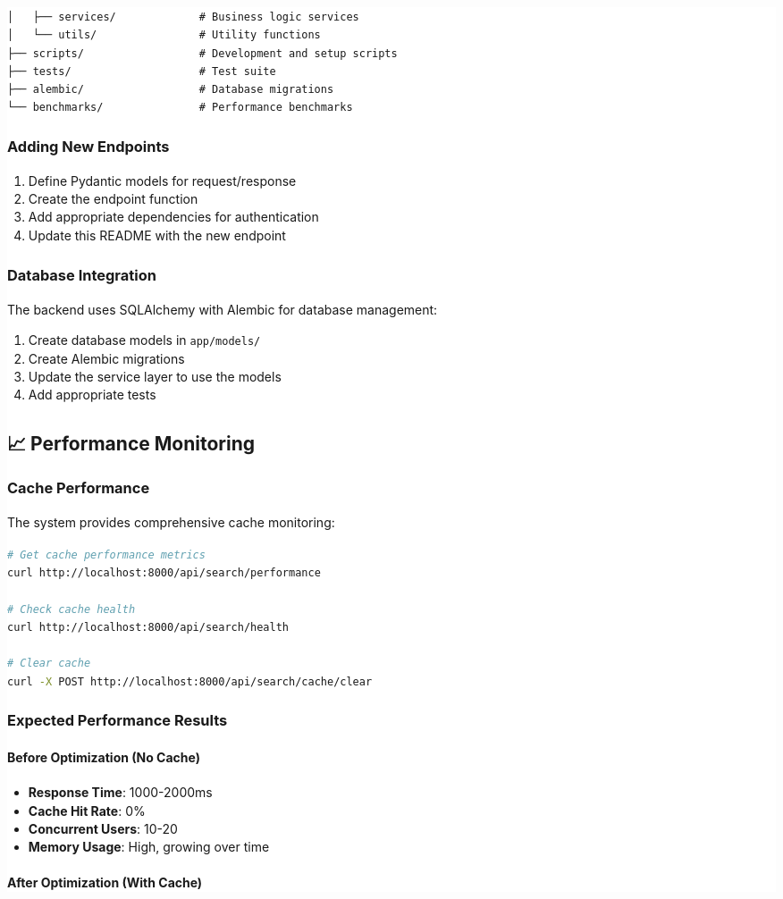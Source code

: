 ```text
│   ├── services/             # Business logic services
│   └── utils/                # Utility functions
├── scripts/                  # Development and setup scripts
├── tests/                    # Test suite
├── alembic/                  # Database migrations
└── benchmarks/               # Performance benchmarks
```

### Adding New Endpoints

1. Define Pydantic models for request/response
2. Create the endpoint function
3. Add appropriate dependencies for authentication
4. Update this README with the new endpoint

### Database Integration

The backend uses SQLAlchemy with Alembic for database management:

1. Create database models in `app/models/`
2. Create Alembic migrations
3. Update the service layer to use the models
4. Add appropriate tests

## 📈 Performance Monitoring

### Cache Performance

The system provides comprehensive cache monitoring:

```bash
# Get cache performance metrics
curl http://localhost:8000/api/search/performance

# Check cache health
curl http://localhost:8000/api/search/health

# Clear cache
curl -X POST http://localhost:8000/api/search/cache/clear
```

### Expected Performance Results

#### Before Optimization (No Cache)

- **Response Time**: 1000-2000ms
- **Cache Hit Rate**: 0%
- **Concurrent Users**: 10-20
- **Memory Usage**: High, growing over time

#### After Optimization (With Cache)
